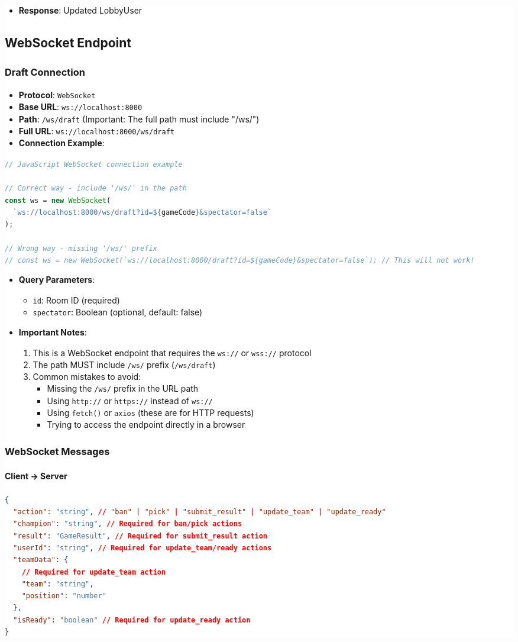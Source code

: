 - **Response**: Updated LobbyUser

## WebSocket Endpoint

### Draft Connection

- **Protocol**: `WebSocket`
- **Base URL**: `ws://localhost:8000`
- **Path**: `/ws/draft` (Important: The full path must include "/ws/")
- **Full URL**: `ws://localhost:8000/ws/draft`
- **Connection Example**:

```javascript
// JavaScript WebSocket connection example

// Correct way - include '/ws/' in the path
const ws = new WebSocket(
  `ws://localhost:8000/ws/draft?id=${gameCode}&spectator=false`
);

// Wrong way - missing '/ws/' prefix
// const ws = new WebSocket(`ws://localhost:8000/draft?id=${gameCode}&spectator=false`); // This will not work!
```

- **Query Parameters**:

  - `id`: Room ID (required)
  - `spectator`: Boolean (optional, default: false)

- **Important Notes**:
  1. This is a WebSocket endpoint that requires the `ws://` or `wss://` protocol
  2. The path MUST include `/ws/` prefix (`/ws/draft`)
  3. Common mistakes to avoid:
     - Missing the `/ws/` prefix in the URL path
     - Using `http://` or `https://` instead of `ws://`
     - Using `fetch()` or `axios` (these are for HTTP requests)
     - Trying to access the endpoint directly in a browser

### WebSocket Messages

#### Client -> Server

```json
{
  "action": "string", // "ban" | "pick" | "submit_result" | "update_team" | "update_ready"
  "champion": "string", // Required for ban/pick actions
  "result": "GameResult", // Required for submit_result action
  "userId": "string", // Required for update_team/ready actions
  "teamData": {
    // Required for update_team action
    "team": "string",
    "position": "number"
  },
  "isReady": "boolean" // Required for update_ready action
}
```
